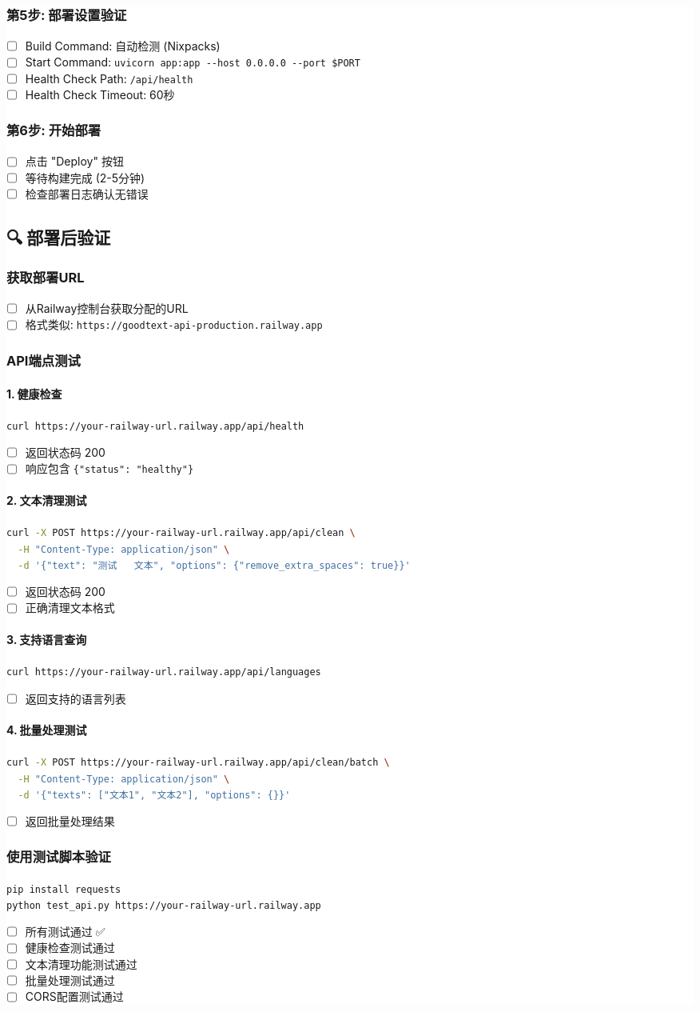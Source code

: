 ### 第5步: 部署设置验证
- [ ] Build Command: 自动检测 (Nixpacks)
- [ ] Start Command: `uvicorn app:app --host 0.0.0.0 --port $PORT`
- [ ] Health Check Path: `/api/health`
- [ ] Health Check Timeout: 60秒

### 第6步: 开始部署
- [ ] 点击 "Deploy" 按钮
- [ ] 等待构建完成 (2-5分钟)
- [ ] 检查部署日志确认无错误

## 🔍 部署后验证

### 获取部署URL
- [ ] 从Railway控制台获取分配的URL
- [ ] 格式类似: `https://goodtext-api-production.railway.app`

### API端点测试

#### 1. 健康检查
```bash
curl https://your-railway-url.railway.app/api/health
```
- [ ] 返回状态码 200
- [ ] 响应包含 `{"status": "healthy"}`

#### 2. 文本清理测试
```bash
curl -X POST https://your-railway-url.railway.app/api/clean \
  -H "Content-Type: application/json" \
  -d '{"text": "测试   文本", "options": {"remove_extra_spaces": true}}'
```
- [ ] 返回状态码 200
- [ ] 正确清理文本格式

#### 3. 支持语言查询
```bash
curl https://your-railway-url.railway.app/api/languages
```
- [ ] 返回支持的语言列表

#### 4. 批量处理测试
```bash
curl -X POST https://your-railway-url.railway.app/api/clean/batch \
  -H "Content-Type: application/json" \
  -d '{"texts": ["文本1", "文本2"], "options": {}}'
```
- [ ] 返回批量处理结果

### 使用测试脚本验证
```bash
pip install requests
python test_api.py https://your-railway-url.railway.app
```
- [ ] 所有测试通过 ✅
- [ ] 健康检查测试通过
- [ ] 文本清理功能测试通过
- [ ] 批量处理测试通过
- [ ] CORS配置测试通过
